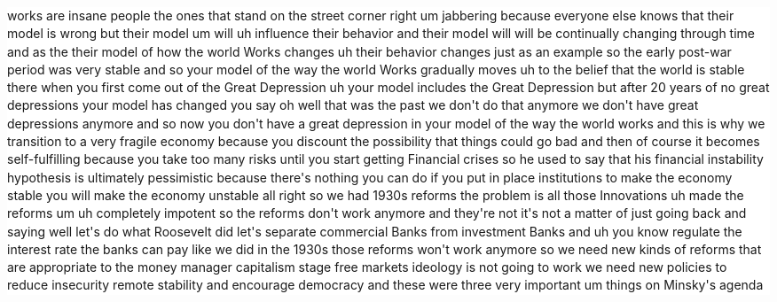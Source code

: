 works are insane people the ones that
stand on the street corner right
um jabbering because everyone else knows
that their model is wrong
but their model
um will uh influence their behavior and
their model will will be continually
changing through time and as the their
model of how the world Works changes uh
their behavior changes
just as an example so the early post-war
period was very stable
and so your model of the way the world
Works gradually moves
uh to the belief that the world is
stable
there when you first come out of the
Great Depression
uh your model includes the Great
Depression
but after 20 years of no great
depressions your model has changed
you say oh well that was the past we
don't do that anymore we don't have
great depressions anymore and so now you
don't have a great depression in your
model of the way the world works
and this is why we transition to a very
fragile economy
because you discount the possibility
that things could go bad
and then of course it becomes
self-fulfilling because you take too
many risks until you start getting
Financial crises so he used to say that
his financial instability hypothesis is
ultimately pessimistic because there's
nothing you can do
if you put in place institutions to make
the economy stable
you will make the economy unstable
all right
so we had 1930s reforms the problem is
all those Innovations
uh made the reforms
um uh completely impotent
so the reforms don't work anymore
and they're not it's not a matter of
just going back and saying well let's do
what Roosevelt did let's separate
commercial Banks from investment Banks
and uh you know regulate the interest
rate the banks can pay like we did in
the 1930s those reforms won't work
anymore
so we need new kinds of reforms that are
appropriate to the money manager
capitalism stage free markets ideology
is not going to work we need new
policies to reduce insecurity
remote stability
and encourage democracy and these were
three very important
um things on Minsky's agenda